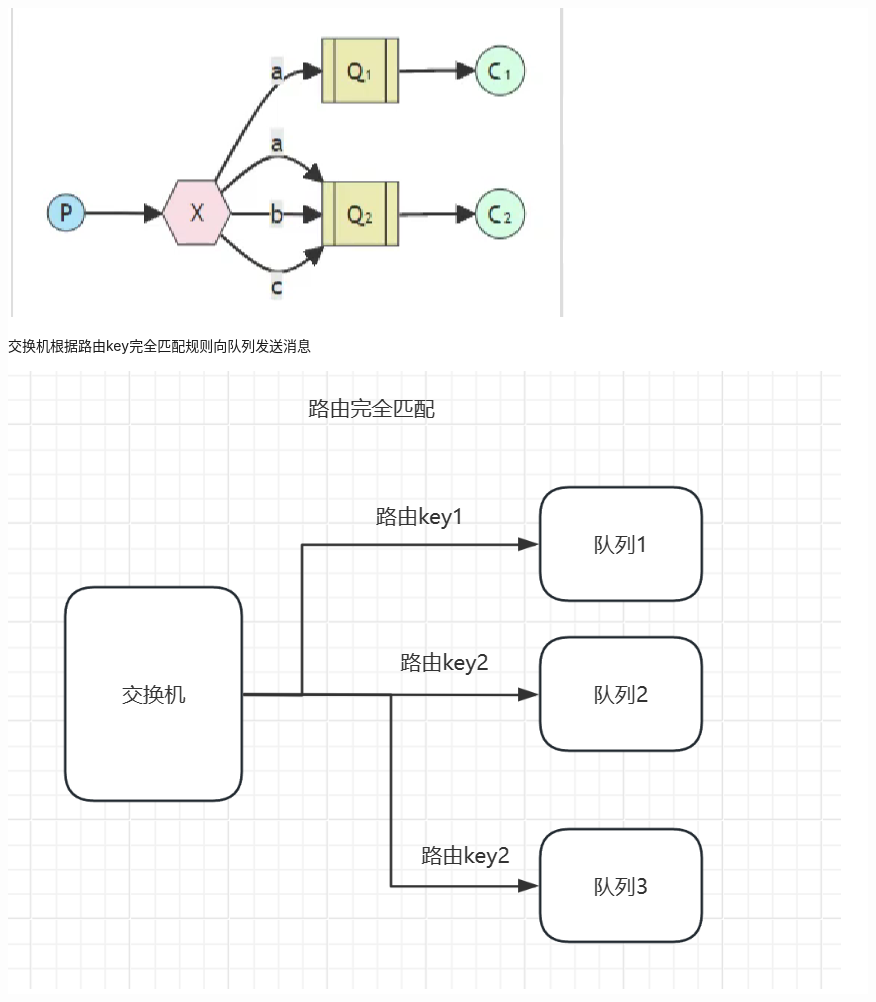 ![image-20240627171104166](README.assets/image-20240627171104166.png)

交换机根据路由key完全匹配规则向队列发送消息

![image-20240627172522989](README.assets/image-20240627172522989.png)
